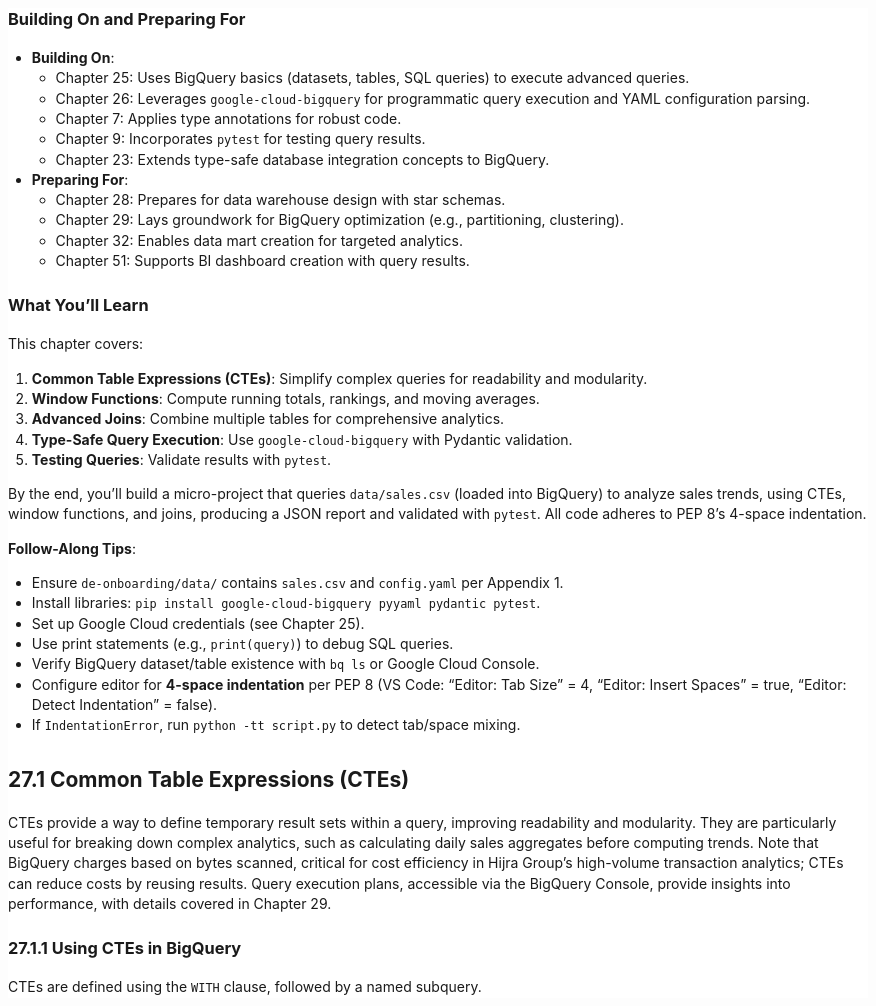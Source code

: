 ### Building On and Preparing For

- **Building On**:
  - Chapter 25: Uses BigQuery basics (datasets, tables, SQL queries) to execute advanced queries.
  - Chapter 26: Leverages `google-cloud-bigquery` for programmatic query execution and YAML configuration parsing.
  - Chapter 7: Applies type annotations for robust code.
  - Chapter 9: Incorporates `pytest` for testing query results.
  - Chapter 23: Extends type-safe database integration concepts to BigQuery.
- **Preparing For**:
  - Chapter 28: Prepares for data warehouse design with star schemas.
  - Chapter 29: Lays groundwork for BigQuery optimization (e.g., partitioning, clustering).
  - Chapter 32: Enables data mart creation for targeted analytics.
  - Chapter 51: Supports BI dashboard creation with query results.

### What You’ll Learn

This chapter covers:

1. **Common Table Expressions (CTEs)**: Simplify complex queries for readability and modularity.
2. **Window Functions**: Compute running totals, rankings, and moving averages.
3. **Advanced Joins**: Combine multiple tables for comprehensive analytics.
4. **Type-Safe Query Execution**: Use `google-cloud-bigquery` with Pydantic validation.
5. **Testing Queries**: Validate results with `pytest`.

By the end, you’ll build a micro-project that queries `data/sales.csv` (loaded into BigQuery) to analyze sales trends, using CTEs, window functions, and joins, producing a JSON report and validated with `pytest`. All code adheres to PEP 8’s 4-space indentation.

**Follow-Along Tips**:

- Ensure `de-onboarding/data/` contains `sales.csv` and `config.yaml` per Appendix 1.
- Install libraries: `pip install google-cloud-bigquery pyyaml pydantic pytest`.
- Set up Google Cloud credentials (see Chapter 25).
- Use print statements (e.g., `print(query)`) to debug SQL queries.
- Verify BigQuery dataset/table existence with `bq ls` or Google Cloud Console.
- Configure editor for **4-space indentation** per PEP 8 (VS Code: “Editor: Tab Size” = 4, “Editor: Insert Spaces” = true, “Editor: Detect Indentation” = false).
- If `IndentationError`, run `python -tt script.py` to detect tab/space mixing.

## 27.1 Common Table Expressions (CTEs)

CTEs provide a way to define temporary result sets within a query, improving readability and modularity. They are particularly useful for breaking down complex analytics, such as calculating daily sales aggregates before computing trends. Note that BigQuery charges based on bytes scanned, critical for cost efficiency in Hijra Group’s high-volume transaction analytics; CTEs can reduce costs by reusing results. Query execution plans, accessible via the BigQuery Console, provide insights into performance, with details covered in Chapter 29.

### 27.1.1 Using CTEs in BigQuery

CTEs are defined using the `WITH` clause, followed by a named subquery.
